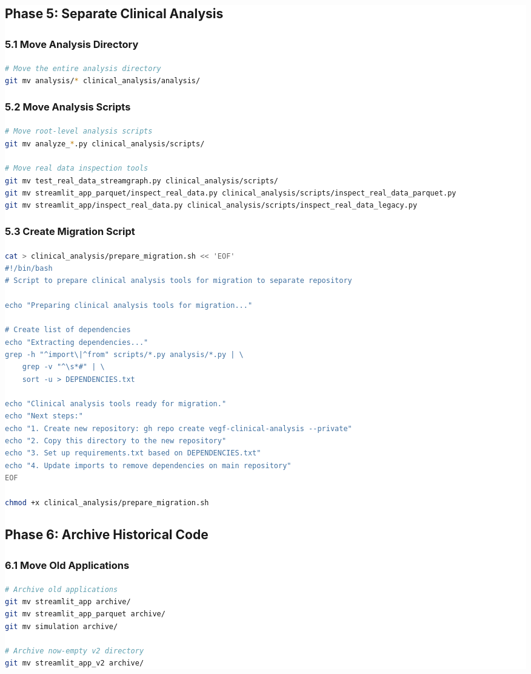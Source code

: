 ## Phase 5: Separate Clinical Analysis

### 5.1 Move Analysis Directory
```bash
# Move the entire analysis directory
git mv analysis/* clinical_analysis/analysis/
```

### 5.2 Move Analysis Scripts
```bash
# Move root-level analysis scripts
git mv analyze_*.py clinical_analysis/scripts/

# Move real data inspection tools
git mv test_real_data_streamgraph.py clinical_analysis/scripts/
git mv streamlit_app_parquet/inspect_real_data.py clinical_analysis/scripts/inspect_real_data_parquet.py
git mv streamlit_app/inspect_real_data.py clinical_analysis/scripts/inspect_real_data_legacy.py
```

### 5.3 Create Migration Script
```bash
cat > clinical_analysis/prepare_migration.sh << 'EOF'
#!/bin/bash
# Script to prepare clinical analysis tools for migration to separate repository

echo "Preparing clinical analysis tools for migration..."

# Create list of dependencies
echo "Extracting dependencies..."
grep -h "^import\|^from" scripts/*.py analysis/*.py | \
    grep -v "^\s*#" | \
    sort -u > DEPENDENCIES.txt

echo "Clinical analysis tools ready for migration."
echo "Next steps:"
echo "1. Create new repository: gh repo create vegf-clinical-analysis --private"
echo "2. Copy this directory to the new repository"
echo "3. Set up requirements.txt based on DEPENDENCIES.txt"
echo "4. Update imports to remove dependencies on main repository"
EOF

chmod +x clinical_analysis/prepare_migration.sh
```

## Phase 6: Archive Historical Code

### 6.1 Move Old Applications
```bash
# Archive old applications
git mv streamlit_app archive/
git mv streamlit_app_parquet archive/
git mv simulation archive/

# Archive now-empty v2 directory
git mv streamlit_app_v2 archive/
```
